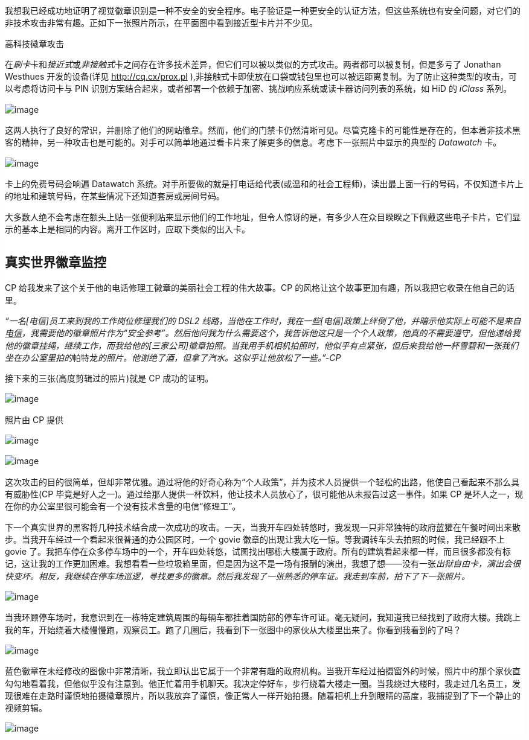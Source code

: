 我想我已经成功地证明了视觉徽章识别是一种不安全的安全程序。电子验证是一种更安全的认证方法，但这些系统也有安全问题，对它们的非技术攻击非常有趣。正如下一张照片所示，在平面图中看到接近型卡片并不少见。

高科技徽章攻击

在*刷卡*卡和*接近式*或*非接触式*卡之间存在许多技术差异，但它们可以被以类似的方式攻击。两者都可以被复制，但是多亏了 Jonathan Westhues 开发的设备(详见 http://cq.cx/prox.pl ),非接触式卡即使放在口袋或钱包里也可以被远距离复制。为了防止这种类型的攻击，可以考虑将访问卡与 PIN 识别方案结合起来，或者部署一个依赖于加密、挑战响应系统或读卡器访问列表的系统，如 HiD 的 *iClass* 系列。

![image](img/265-1.jpg)

这两人执行了良好的常识，并删除了他们的网站徽章。然而，他们的门禁卡仍然清晰可见。尽管克隆卡的可能性是存在的，但本着非技术黑客的精神，另一种攻击也是可能的。对手可以简单地通过看卡片来了解更多的信息。考虑下一张照片中显示的典型的 *Datawatch* 卡。

![image](img/265-2.jpg)

卡上的免费号码会响遍 Datawatch 系统。对手所要做的就是打电话给代表(或温和的社会工程师)，读出最上面一行的号码，不仅知道卡片上的地址和建筑号码，在某些情况下还知道套房或房间号码。

大多数人绝不会考虑在额头上贴一张便利贴来显示他们的工作地址，但令人惊讶的是，有多少人在众目睽睽之下佩戴这些电子卡片，它们显示的基本上是相同的内容。离开工作区时，应取下类似的出入卡。

## 真实世界徽章监控

CP 给我发来了这个关于他的电话修理工徽章的美丽社会工程的伟大故事。CP 的风格让这个故事更加有趣，所以我把它收录在他自己的话里。

*“一名[电信]员工来到我的工作岗位修理我们的 DSL2 线路，当他在工作时，我在一些[电信]政策上绊倒了他，并暗示他实际上可能不是来自[电信](某个没有技术侵入我的人)，我需要他的徽章照片作为“安全参考”。然后他问我为什么需要这个，我告诉他这只是一个个人政策，他真的不需要遵守，但他递给我他的徽章挂绳，继续工作，而我给他的[三家公司]徽章拍照。当我用手机相机拍照时，他似乎有点紧张，但后来我给他一杯雪碧和一张我们坐在办公室里拍的*帕特龙*的照片。他谢绝了酒，但拿了汽水。这似乎让他放松了一些。”-CP*

接下来的三张(高度剪辑过的照片)就是 CP 成功的证明。

![image](img/266-1.jpg)

照片由 CP 提供

![image](img/267-1.jpg)

![image](img/267-2.jpg)

这次攻击的目的很简单，但却非常优雅。通过将他的好奇心称为“个人政策”，并为技术人员提供一个轻松的出路，他使自己看起来不那么具有威胁性(CP 毕竟是好人之一)。通过给那人提供一杯饮料，他让技术人员放心了，很可能他从未报告过这一事件。如果 CP 是坏人之一，现在你的办公室里很可能会有一个没有技术含量的电信“修理工”。

下一个真实世界的黑客将几种技术结合成一次成功的攻击。一天，当我开车四处转悠时，我发现一只非常独特的政府蓝獾在午餐时间出来散步。当我开车经过一个看起来很普通的办公园区时，一个 govie 徽章的出现让我大吃一惊。等我调转车头去拍照的时候，我已经跟不上 govie 了。我把车停在众多停车场中的一个，开车四处转悠，试图找出哪栋大楼属于政府。所有的建筑看起来都一样，而且很多都没有标记，这让我的工作更加困难。我想看看一些垃圾箱里面，但是因为这不是一场有报酬的演出，我想了想——没有一张*出狱自由卡，演出会很快变坏。相反，我继续在停车场巡逻，寻找更多的徽章。然后我发现了一张熟悉的停车证。我走到车前，拍下了下一张照片。*

![image](img/268-1.jpg)

当我环顾停车场时，我意识到在一栋特定建筑周围的每辆车都挂着国防部的停车许可证。毫无疑问，我知道我已经找到了政府大楼。我跳上我的车，开始绕着大楼慢慢跑，观察员工。跑了几圈后，我看到下一张图中的家伙从大楼里出来了。你看到我看到的了吗？

![image](img/269-1.jpg)

蓝色徽章在未经修改的图像中非常清晰，我立即认出它属于一个非常有趣的政府机构。当我开车经过拍摄窗外的时候，照片中的那个家伙直勾勾地看着我，但他似乎没有注意到。他正忙着用手机聊天。我决定停好车，步行绕着大楼走一圈。当我绕过大楼时，我走过几名员工，发现很难在走路时谨慎地拍摄徽章照片，所以我放弃了谨慎，像正常人一样开始拍摄。随着相机上升到眼睛的高度，我捕捉到了下一个静止的视频剪辑。

![image](img/270-1.jpg)
